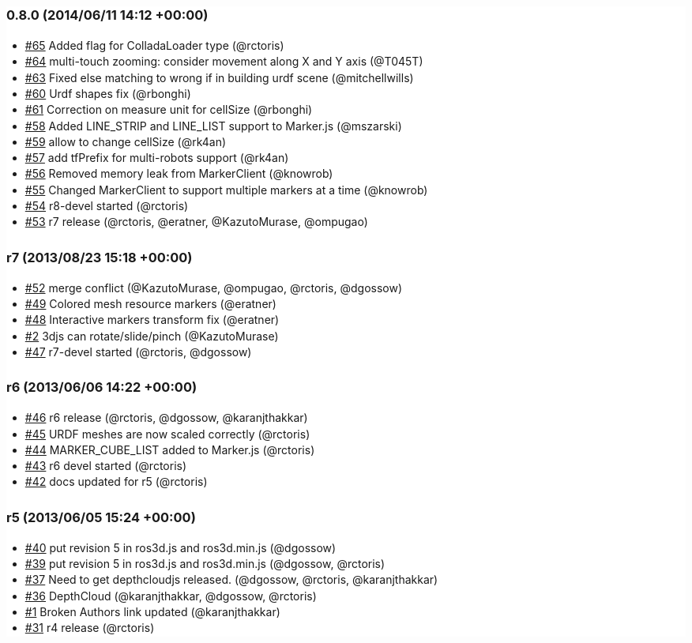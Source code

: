 ### 0.8.0 (2014/06/11 14:12 +00:00)
- [#65](https://github.com/RobotWebTools/ros3djs/pull/65) Added flag for ColladaLoader type (@rctoris)
- [#64](https://github.com/RobotWebTools/ros3djs/pull/64) multi-touch zooming: consider movement along X and Y axis (@T045T)
- [#63](https://github.com/RobotWebTools/ros3djs/pull/63) Fixed else matching to wrong if in building urdf scene (@mitchellwills)
- [#60](https://github.com/RobotWebTools/ros3djs/pull/60) Urdf shapes fix (@rbonghi)
- [#61](https://github.com/RobotWebTools/ros3djs/pull/61) Correction on measure unit for cellSize (@rbonghi)
- [#58](https://github.com/RobotWebTools/ros3djs/pull/58) Added LINE_STRIP and LINE_LIST support to Marker.js (@mszarski)
- [#59](https://github.com/RobotWebTools/ros3djs/pull/59) allow to change cellSize (@rk4an)
- [#57](https://github.com/RobotWebTools/ros3djs/pull/57) add tfPrefix for multi-robots support (@rk4an)
- [#56](https://github.com/RobotWebTools/ros3djs/pull/56) Removed memory leak from MarkerClient (@knowrob)
- [#55](https://github.com/RobotWebTools/ros3djs/pull/55) Changed MarkerClient to support multiple markers at a time (@knowrob)
- [#54](https://github.com/RobotWebTools/ros3djs/pull/54) r8-devel started (@rctoris)
- [#53](https://github.com/RobotWebTools/ros3djs/pull/53) r7 release (@rctoris, @eratner, @KazutoMurase, @ompugao)

### r7 (2013/08/23 15:18 +00:00)
- [#52](https://github.com/RobotWebTools/ros3djs/pull/52) merge conflict (@KazutoMurase, @ompugao, @rctoris, @dgossow)
- [#49](https://github.com/RobotWebTools/ros3djs/pull/49) Colored mesh resource markers (@eratner)
- [#48](https://github.com/RobotWebTools/ros3djs/pull/48) Interactive markers transform fix (@eratner)
- [#2](https://github.com/RobotWebTools/ros3djs/pull/2) 3djs can rotate/slide/pinch (@KazutoMurase)
- [#47](https://github.com/RobotWebTools/ros3djs/pull/47) r7-devel started (@rctoris, @dgossow)

### r6 (2013/06/06 14:22 +00:00)
- [#46](https://github.com/RobotWebTools/ros3djs/pull/46) r6 release (@rctoris, @dgossow, @karanjthakkar)
- [#45](https://github.com/RobotWebTools/ros3djs/pull/45) URDF meshes are now scaled correctly (@rctoris)
- [#44](https://github.com/RobotWebTools/ros3djs/pull/44) MARKER_CUBE_LIST added to Marker.js (@rctoris)
- [#43](https://github.com/RobotWebTools/ros3djs/pull/43) r6 devel started (@rctoris)
- [#42](https://github.com/RobotWebTools/ros3djs/pull/42) docs updated for r5 (@rctoris)

### r5 (2013/06/05 15:24 +00:00)
- [#40](https://github.com/RobotWebTools/ros3djs/pull/40) put revision 5 in ros3d.js and ros3d.min.js (@dgossow)
- [#39](https://github.com/RobotWebTools/ros3djs/pull/39) put revision 5 in ros3d.js and ros3d.min.js (@dgossow, @rctoris)
- [#37](https://github.com/RobotWebTools/ros3djs/pull/37) Need to get depthcloudjs released. (@dgossow, @rctoris, @karanjthakkar)
- [#36](https://github.com/RobotWebTools/ros3djs/pull/36) DepthCloud (@karanjthakkar, @dgossow, @rctoris)
- [#1](https://github.com/RobotWebTools/ros3djs/pull/1) Broken Authors link updated (@karanjthakkar)
- [#31](https://github.com/RobotWebTools/ros3djs/pull/31) r4 release (@rctoris)
